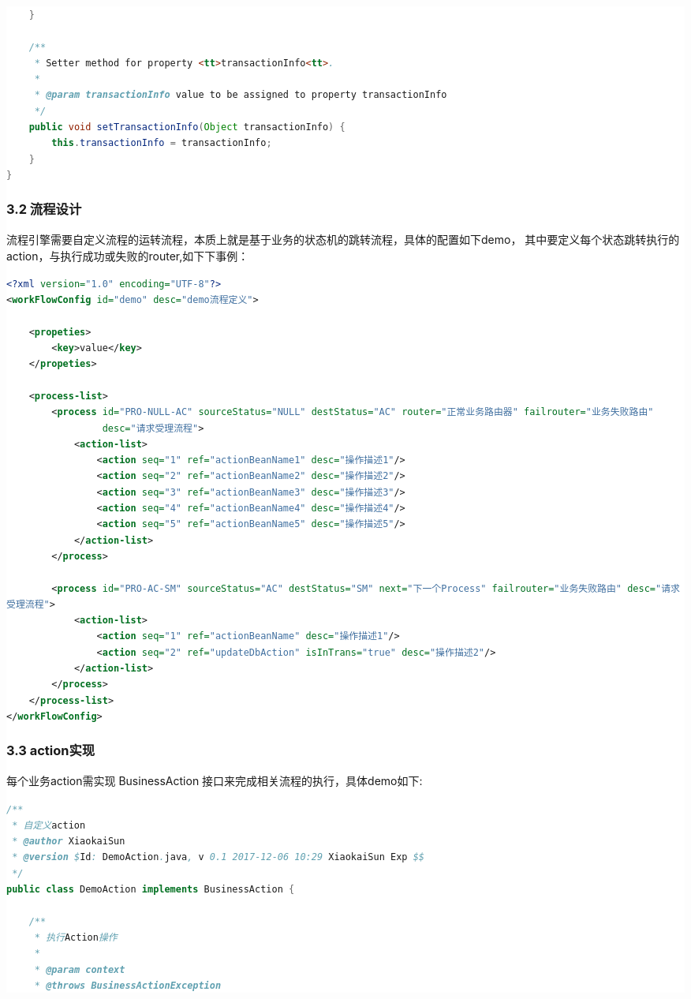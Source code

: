 ```java
    }

    /**
     * Setter method for property <tt>transactionInfo<tt>.
     *
     * @param transactionInfo value to be assigned to property transactionInfo
     */
    public void setTransactionInfo(Object transactionInfo) {
        this.transactionInfo = transactionInfo;
    }
}
```

### 3.2 流程设计
流程引擎需要自定义流程的运转流程，本质上就是基于业务的状态机的跳转流程，具体的配置如下demo，
其中要定义每个状态跳转执行的action，与执行成功或失败的router,如下下事例：
```xml
<?xml version="1.0" encoding="UTF-8"?>
<workFlowConfig id="demo" desc="demo流程定义">

    <propeties>
        <key>value</key>
    </propeties>

    <process-list>
        <process id="PRO-NULL-AC" sourceStatus="NULL" destStatus="AC" router="正常业务路由器" failrouter="业务失败路由"
                 desc="请求受理流程">
            <action-list>
                <action seq="1" ref="actionBeanName1" desc="操作描述1"/>
                <action seq="2" ref="actionBeanName2" desc="操作描述2"/>
                <action seq="3" ref="actionBeanName3" desc="操作描述3"/>
                <action seq="4" ref="actionBeanName4" desc="操作描述4"/>
                <action seq="5" ref="actionBeanName5" desc="操作描述5"/>
            </action-list>
        </process>

        <process id="PRO-AC-SM" sourceStatus="AC" destStatus="SM" next="下一个Process" failrouter="业务失败路由" desc="请求受理流程">
            <action-list>
                <action seq="1" ref="actionBeanName" desc="操作描述1"/>
                <action seq="2" ref="updateDbAction" isInTrans="true" desc="操作描述2"/>
            </action-list>
        </process>
    </process-list>
</workFlowConfig>
```

### 3.3 action实现
每个业务action需实现 BusinessAction 接口来完成相关流程的执行，具体demo如下:
```java
/**
 * 自定义action
 * @author XiaokaiSun
 * @version $Id: DemoAction.java, v 0.1 2017-12-06 10:29 XiaokaiSun Exp $$
 */
public class DemoAction implements BusinessAction {

    /**
     * 执行Action操作
     *
     * @param context
     * @throws BusinessActionException
```